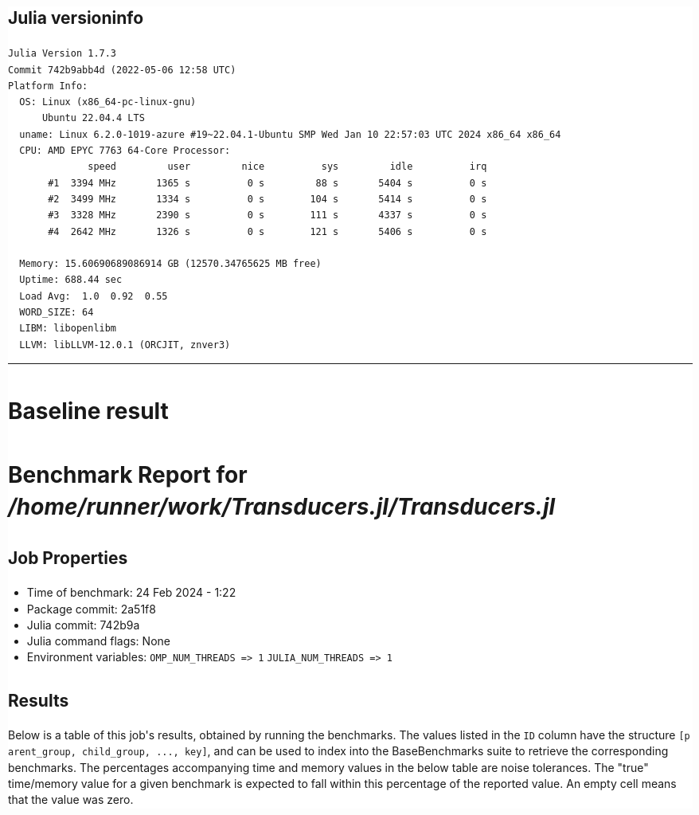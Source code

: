 
## Julia versioninfo
```
Julia Version 1.7.3
Commit 742b9abb4d (2022-05-06 12:58 UTC)
Platform Info:
  OS: Linux (x86_64-pc-linux-gnu)
      Ubuntu 22.04.4 LTS
  uname: Linux 6.2.0-1019-azure #19~22.04.1-Ubuntu SMP Wed Jan 10 22:57:03 UTC 2024 x86_64 x86_64
  CPU: AMD EPYC 7763 64-Core Processor: 
              speed         user         nice          sys         idle          irq
       #1  3394 MHz       1365 s          0 s         88 s       5404 s          0 s
       #2  3499 MHz       1334 s          0 s        104 s       5414 s          0 s
       #3  3328 MHz       2390 s          0 s        111 s       4337 s          0 s
       #4  2642 MHz       1326 s          0 s        121 s       5406 s          0 s
       
  Memory: 15.60690689086914 GB (12570.34765625 MB free)
  Uptime: 688.44 sec
  Load Avg:  1.0  0.92  0.55
  WORD_SIZE: 64
  LIBM: libopenlibm
  LLVM: libLLVM-12.0.1 (ORCJIT, znver3)
```

---
# Baseline result
# Benchmark Report for */home/runner/work/Transducers.jl/Transducers.jl*

## Job Properties
* Time of benchmark: 24 Feb 2024 - 1:22
* Package commit: 2a51f8
* Julia commit: 742b9a
* Julia command flags: None
* Environment variables: `OMP_NUM_THREADS => 1` `JULIA_NUM_THREADS => 1`

## Results
Below is a table of this job's results, obtained by running the benchmarks.
The values listed in the `ID` column have the structure `[parent_group, child_group, ..., key]`, and can be used to
index into the BaseBenchmarks suite to retrieve the corresponding benchmarks.
The percentages accompanying time and memory values in the below table are noise tolerances. The "true"
time/memory value for a given benchmark is expected to fall within this percentage of the reported value.
An empty cell means that the value was zero.
